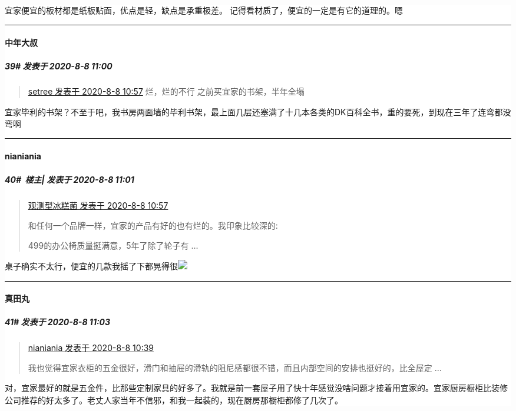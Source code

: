 

宜家便宜的板材都是纸板贴面，优点是轻，缺点是承重极差。 记得看材质了，便宜的一定是有它的道理的。嗯







-----

####  中年大叔  
##### 39#       发表于 2020-8-8 11:00



<blockquote><a href="httphttps://bbs.saraba1st.com/2b/forum.php?mod=redirect&amp;goto=findpost&amp;pid=48357321&amp;ptid=1953694" target="_blank">setree 发表于 2020-8-8 10:57</a>
烂，烂的不行
之前买宜家的书架，半年全塌</blockquote>
宜家毕利的书架？不至于吧，我书房两面墙的毕利书架，最上面几层还塞满了十几本各类的DK百科全书，重的要死，到现在三年了连弯都没弯啊







-----

####  nianiania  
##### 40#         楼主| 发表于 2020-8-8 11:01



<blockquote><a href="httphttps://bbs.saraba1st.com/2b/forum.php?mod=redirect&amp;goto=findpost&amp;pid=48357320&amp;ptid=1953694" target="_blank">观测型冰糕菌 发表于 2020-8-8 10:57</a>

和任何一个品牌一样，宜家的产品有好的也有烂的。我印象比较深的:

499的办公椅质量挺满意，5年了除了轮子有 ...</blockquote>
桌子确实不太行，便宜的几款我摇了下都晃得很<img src="https://static.saraba1st.com/image/smiley/face2017/068.png" referrerpolicy="no-referrer">







-----

####  真田丸  
##### 41#       发表于 2020-8-8 11:03



<blockquote><a href="httphttps://bbs.saraba1st.com/2b/forum.php?mod=redirect&amp;goto=findpost&amp;pid=48357175&amp;ptid=1953694" target="_blank">nianiania 发表于 2020-8-8 10:39</a>

我也觉得宜家衣柜的五金很好，滑门和抽屉的滑轨的阻尼感都很不错，而且内部空间的安排也挺好的，比全屋定 ...</blockquote>
对，宜家最好的就是五金件，比那些定制家具的好多了。我就是前一套屋子用了快十年感觉没啥问题才接着用宜家的。宜家厨房橱柜比装修公司推荐的好太多了。老丈人家当年不信邪，和我一起装的，现在厨房那橱柜都修了几次了。


